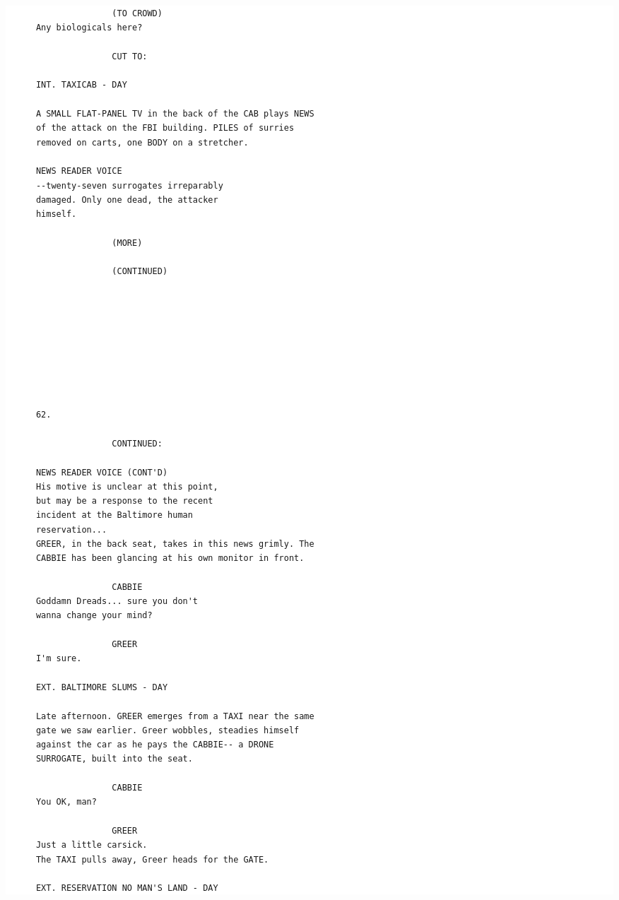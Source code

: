                          (TO CROWD)
          Any biologicals here?

                         CUT TO:

          INT. TAXICAB - DAY

          A SMALL FLAT-PANEL TV in the back of the CAB plays NEWS
          of the attack on the FBI building. PILES of surries
          removed on carts, one BODY on a stretcher.

          NEWS READER VOICE
          --twenty-seven surrogates irreparably
          damaged. Only one dead, the attacker
          himself.

                         (MORE)

                         (CONTINUED)

                         

                         

                         

                         

          62.

                         CONTINUED:

          NEWS READER VOICE (CONT'D)
          His motive is unclear at this point,
          but may be a response to the recent
          incident at the Baltimore human
          reservation...
          GREER, in the back seat, takes in this news grimly. The
          CABBIE has been glancing at his own monitor in front.

                         CABBIE
          Goddamn Dreads... sure you don't
          wanna change your mind?

                         GREER
          I'm sure.

          EXT. BALTIMORE SLUMS - DAY

          Late afternoon. GREER emerges from a TAXI near the same
          gate we saw earlier. Greer wobbles, steadies himself
          against the car as he pays the CABBIE-- a DRONE
          SURROGATE, built into the seat.

                         CABBIE
          You OK, man?

                         GREER
          Just a little carsick.
          The TAXI pulls away, Greer heads for the GATE.

          EXT. RESERVATION NO MAN'S LAND - DAY
